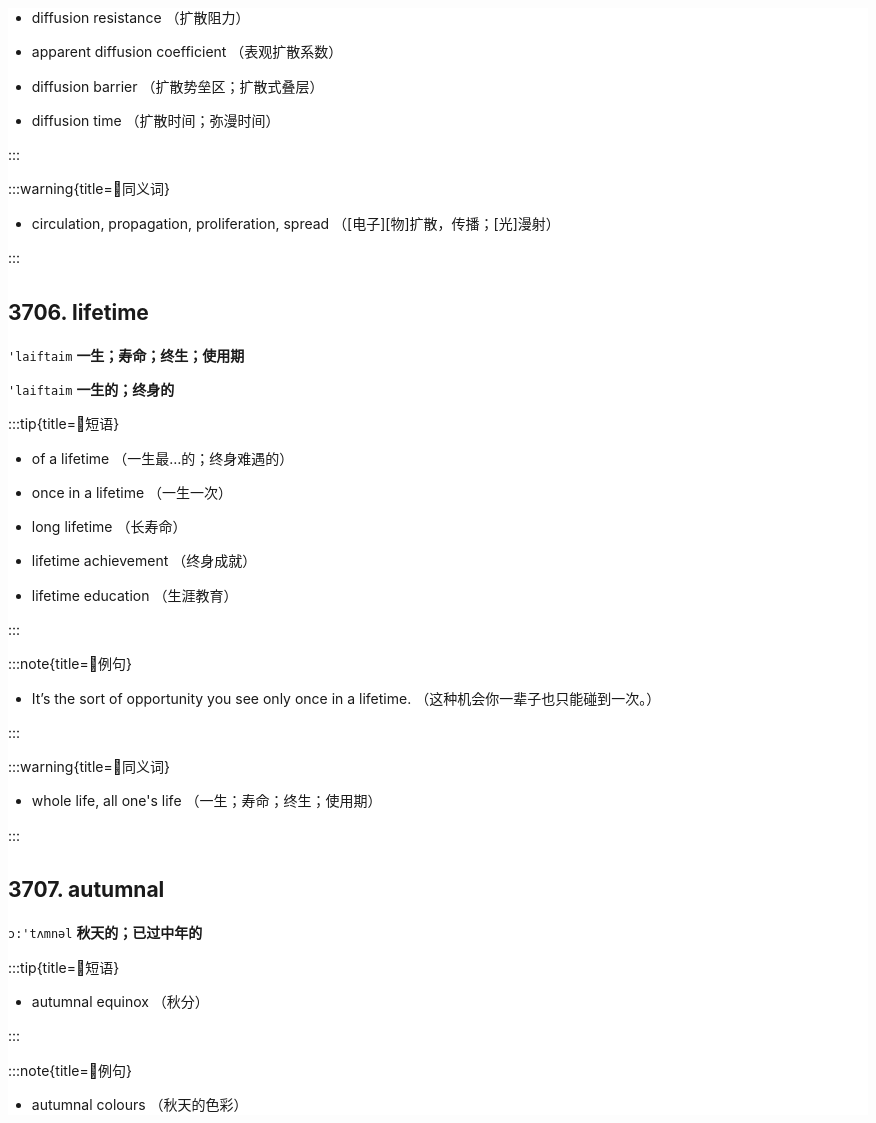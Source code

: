 - diffusion resistance （扩散阻力）

- apparent diffusion coefficient （表观扩散系数）

- diffusion barrier （扩散势垒区；扩散式叠层）

- diffusion time （扩散时间；弥漫时间）

:::

:::warning{title=🤔同义词}

- circulation, propagation, proliferation, spread （[电子][物]扩散，传播；[光]漫射）

:::


## 3706. lifetime

`'laiftaim`  **一生；寿命；终生；使用期**

`'laiftaim`  **一生的；终身的**

:::tip{title=🤩短语}

- of a lifetime （一生最…的；终身难遇的）

- once in a lifetime （一生一次）

- long lifetime （长寿命）

- lifetime achievement （终身成就）

- lifetime education （生涯教育）

:::

:::note{title=🎤例句}

- It’s the sort of opportunity you see only once in a lifetime. （这种机会你一辈子也只能碰到一次。）

:::

:::warning{title=🤔同义词}

- whole life, all one's life （一生；寿命；终生；使用期）

:::


## 3707. autumnal

`ɔ:'tʌmnəl`  **秋天的；已过中年的**

:::tip{title=🤩短语}

- autumnal equinox （秋分）

:::

:::note{title=🎤例句}

- autumnal colours （秋天的色彩）
